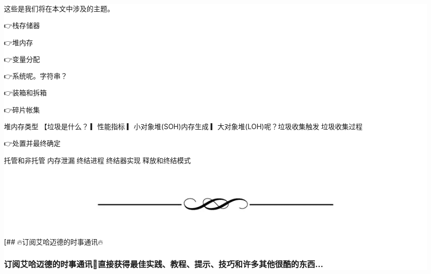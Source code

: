 这些是我们将在本文中涉及的主题。

👉栈存储器

👉堆内存

👉变量分配

👉系统呢。字符串？

👉装箱和拆箱

👉碎片帐集

堆内存类型
【垃圾是什么？
▎性能指标
▎小对象堆(SOH)内存生成
▎大对象堆(LOH)呢？垃圾收集触发
垃圾收集过程

👉处置并最终确定

托管和非托管
内存泄漏
终结进程
终结器实现
释放和终结模式

![](img/dae42316c04548aad197e34b378e3bf1.png)[](https://medium.com/subscribe/@eng_ahmed.tarek) [## 🔥订阅艾哈迈德的时事通讯🔥

### 订阅艾哈迈德的时事通讯📰直接获得最佳实践、教程、提示、技巧和许多其他很酷的东西…
